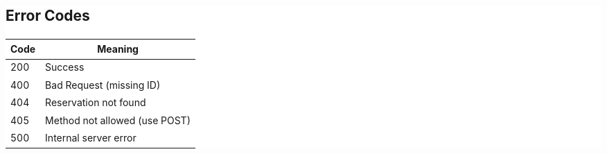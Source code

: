 ## Error Codes

| Code | Meaning                           |
|------|-----------------------------------|
| 200  | Success                           |
| 400  | Bad Request (missing ID)          |
| 404  | Reservation not found             |
| 405  | Method not allowed (use POST)     |
| 500  | Internal server error             |

